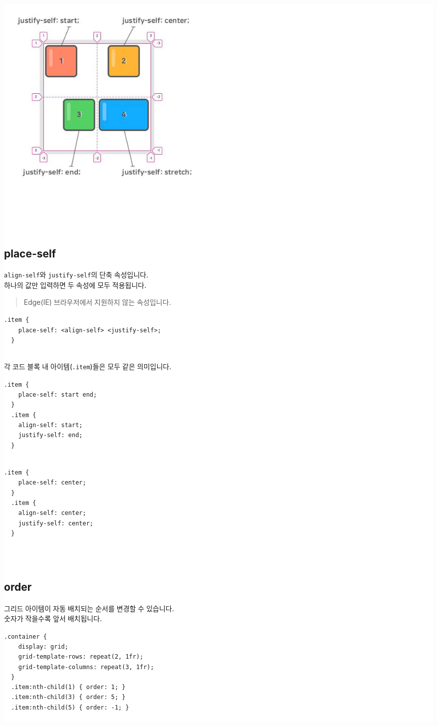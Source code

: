 <p><img src="./img/justify-self-1.jpeg" alt="CSS Grid"></p>
<br>
<h2>place-self</h2>
<p><code>align-self</code>와 <code>justify-self</code>의 단축 속성입니다.<br>하나의 값만 입력하면 두 속성에 모두 적용됩니다.</p>

<blockquote>
    <p>Edge(IE) 브라우저에서 지원하지 않는 속성입니다.</p>
</blockquote>

<pre><code class="css">.item {
    place-self: &lt;align-self&gt; &lt;justify-self&gt;;
  }
  </code></pre>
<p>각 코드 블록 내 아이템(<code>.item</code>)들은 모두 같은 의미입니다.</p>

<pre><code class="css">.item {
    place-self: start end;
  }
  .item {
    align-self: start;
    justify-self: end;
  }
  </code></pre>
<pre><code class="css">.item {
    place-self: center;
  }
  .item {
    align-self: center;
    justify-self: center;
  }
  </code></pre>
<br>
<h2>order</h2>
<p>그리드 아이템이 자동 배치되는 순서를 변경할 수 있습니다.<br>숫자가 작을수록 앞서 배치됩니다.</p>
<pre><code class="css">.container {
    display: grid;
    grid-template-rows: repeat(2, 1fr);
    grid-template-columns: repeat(3, 1fr);
  }
  .item:nth-child(1) { order: 1; }
  .item:nth-child(3) { order: 5; }
  .item:nth-child(5) { order: -1; }
  </code></pre>